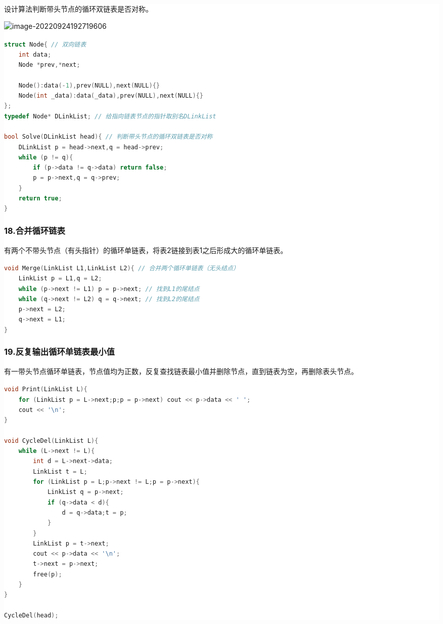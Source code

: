 设计算法判断带头节点的循环双链表是否对称。

![image-20220924192719606](https://raw.githubusercontent.com/grant1499/Blog-img/master/img/202209241927678.png)

```C++
struct Node{ // 双向链表
    int data;
    Node *prev,*next;
    
    Node():data(-1),prev(NULL),next(NULL){}
    Node(int _data):data(_data),prev(NULL),next(NULL){}
};
typedef Node* DLinkList; // 给指向链表节点的指针取别名DLinkList

bool Solve(DLinkList head){ // 判断带头节点的循环双链表是否对称
    DLinkList p = head->next,q = head->prev;
    while (p != q){
        if (p->data != q->data) return false;
        p = p->next,q = q->prev;
    }
    return true;
}
```

### 18.合并循环链表

有两个不带头节点（有头指针）的循环单链表，将表2链接到表1之后形成大的循环单链表。

```C++
void Merge(LinkList L1,LinkList L2){ // 合并两个循环单链表（无头结点）
    LinkList p = L1,q = L2;
    while (p->next != L1) p = p->next; // 找到L1的尾结点
    while (q->next != L2) q = q->next; // 找到L2的尾结点
    p->next = L2;
    q->next = L1;
}
```

### 19.反复输出循环单链表最小值

有一带头节点循环单链表，节点值均为正数，反复查找链表最小值并删除节点，直到链表为空，再删除表头节点。

```C++
void Print(LinkList L){
    for (LinkList p = L->next;p;p = p->next) cout << p->data << ' ';
    cout << '\n';
}

void CycleDel(LinkList L){
    while (L->next != L){
        int d = L->next->data;
        LinkList t = L;
        for (LinkList p = L;p->next != L;p = p->next){
            LinkList q = p->next;
            if (q->data < d){
                d = q->data;t = p;
            }
        }
        LinkList p = t->next;
        cout << p->data << '\n';
        t->next = p->next;
        free(p);
    }
}

CycleDel(head);
```